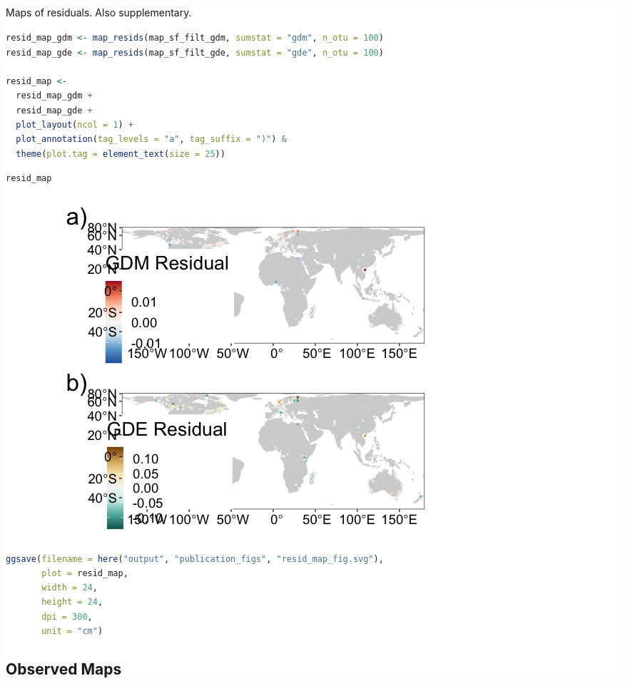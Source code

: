 Maps of residuals. Also supplementary.

``` r
resid_map_gdm <- map_resids(map_sf_filt_gdm, sumstat = "gdm", n_otu = 100)
resid_map_gde <- map_resids(map_sf_filt_gde, sumstat = "gde", n_otu = 100)

resid_map <-
  resid_map_gdm +
  resid_map_gde +
  plot_layout(ncol = 1) + 
  plot_annotation(tag_levels = "a", tag_suffix = ")") &
  theme(plot.tag = element_text(size = 25))
```

``` r
resid_map
```

![](publication_figures_files/figure-gfm/plot-resid-map-1.png)

``` r
ggsave(filename = here("output", "publication_figs", "resid_map_fig.svg"),
       plot = resid_map,
       width = 24,
       height = 24,
       dpi = 300,
       unit = "cm")
```

## Observed Maps
